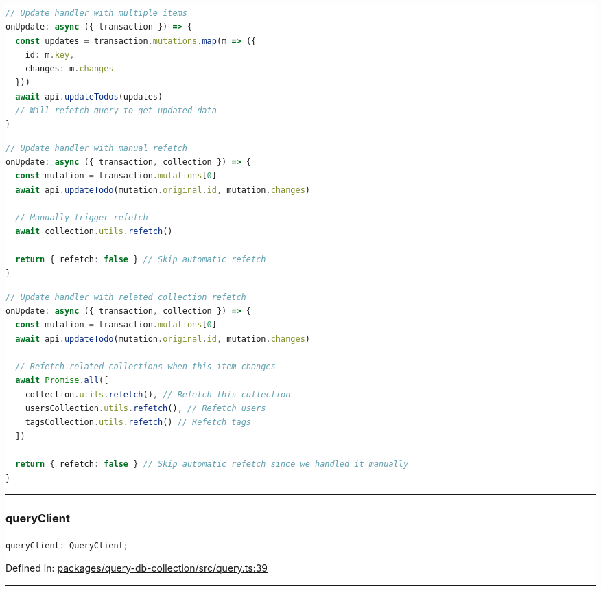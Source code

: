 ```ts
// Update handler with multiple items
onUpdate: async ({ transaction }) => {
  const updates = transaction.mutations.map(m => ({
    id: m.key,
    changes: m.changes
  }))
  await api.updateTodos(updates)
  // Will refetch query to get updated data
}
```

```ts
// Update handler with manual refetch
onUpdate: async ({ transaction, collection }) => {
  const mutation = transaction.mutations[0]
  await api.updateTodo(mutation.original.id, mutation.changes)

  // Manually trigger refetch
  await collection.utils.refetch()

  return { refetch: false } // Skip automatic refetch
}
```

```ts
// Update handler with related collection refetch
onUpdate: async ({ transaction, collection }) => {
  const mutation = transaction.mutations[0]
  await api.updateTodo(mutation.original.id, mutation.changes)

  // Refetch related collections when this item changes
  await Promise.all([
    collection.utils.refetch(), // Refetch this collection
    usersCollection.utils.refetch(), // Refetch users
    tagsCollection.utils.refetch() // Refetch tags
  ])

  return { refetch: false } // Skip automatic refetch since we handled it manually
}
```

***

### queryClient

```ts
queryClient: QueryClient;
```

Defined in: [packages/query-db-collection/src/query.ts:39](https://github.com/TanStack/db/blob/main/packages/query-db-collection/src/query.ts#L39)

***


[key: string]: Fn